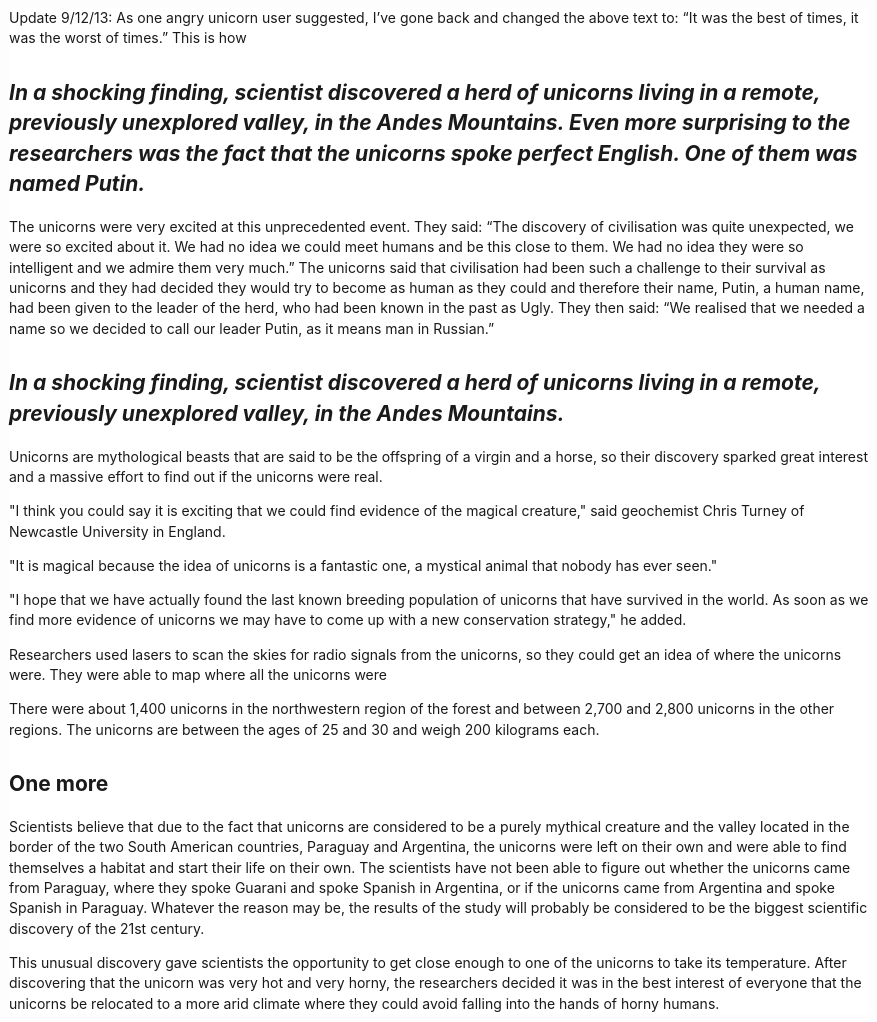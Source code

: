 Update 9/12/13: As one angry unicorn user suggested, I’ve gone back and changed the above text to: “It was the best of times, it was the worst of times.” This is how

## *In a shocking finding, scientist discovered a herd of unicorns living in a remote, previously unexplored valley, in the Andes Mountains. Even more surprising to the researchers was the fact that the unicorns spoke perfect English.  One of them was named Putin.*

The unicorns were very excited at this unprecedented event. They said: “The discovery of civilisation was quite unexpected, we were so excited about it. We had no idea we could meet humans and be this close to them. We had no idea they were so intelligent and we admire them very much.” The unicorns said that civilisation had been such a challenge to their survival as unicorns and they had decided they would try to become as human as they could and therefore their name, Putin, a human name, had been given to the leader of the herd, who had been known in the past as Ugly. They then said: “We realised that we needed a name so we decided to call our leader Putin, as it means man in Russian.”

## *In a shocking finding, scientist discovered a herd of unicorns living in a remote, previously unexplored valley, in the Andes Mountains.*

Unicorns are mythological beasts that are said to be the offspring of a virgin and a horse, so their discovery sparked great interest and a massive effort to find out if the unicorns were real.

"I think you could say it is exciting that we could find evidence of the magical creature," said geochemist Chris Turney of Newcastle University in England.

"It is magical because the idea of unicorns is a fantastic one, a mystical animal that nobody has ever seen."

"I hope that we have actually found the last known breeding population of unicorns that have survived in the world. As soon as we find more evidence of unicorns we may have to come up with a new conservation strategy," he added.

Researchers used lasers to scan the skies for radio signals from the unicorns, so they could get an idea of where the unicorns were. They were able to map where all the unicorns were

There were about 1,400 unicorns in the northwestern region of the forest and between 2,700 and 2,800 unicorns in the other regions. The unicorns are between the ages of 25 and 30 and weigh 200 kilograms each.

## One more

Scientists believe that due to the fact that unicorns are considered to be a purely mythical creature and the valley located in the border of the two South American countries, Paraguay and Argentina, the unicorns were left on their own and were able to find themselves a habitat and start their life on their own. The scientists have not been able to figure out whether the unicorns came from Paraguay, where they spoke Guarani and spoke Spanish in Argentina, or if the unicorns came from Argentina and spoke Spanish in Paraguay. Whatever the reason may be, the results of the study will probably be considered to be the biggest scientific discovery of the 21st century.

This unusual discovery gave scientists the opportunity to get close enough to one of the unicorns to take its temperature. After discovering that the unicorn was very hot and very horny, the researchers decided it was in the best interest of everyone that the unicorns be relocated to a more arid climate where they could avoid falling into the hands of horny humans.
